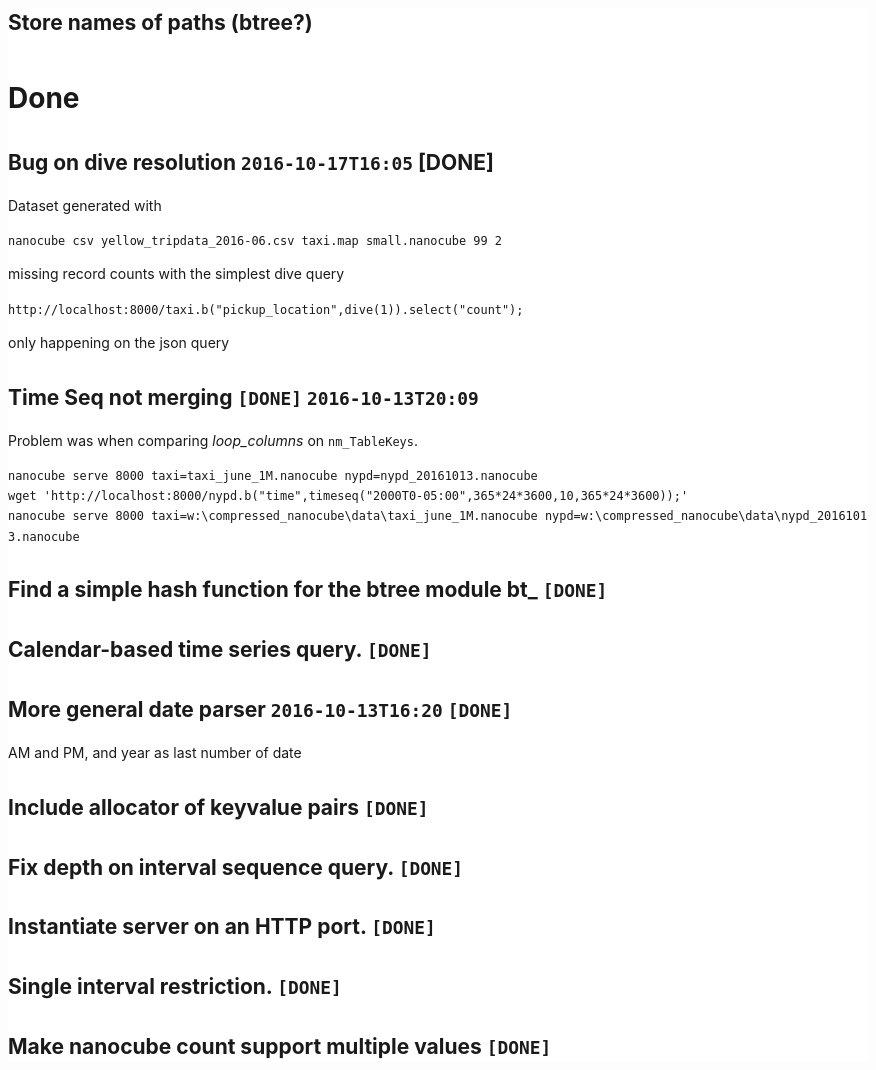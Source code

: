 ## Store names of paths (btree?)

# Done

## Bug on dive resolution `2016-10-17T16:05` [DONE]

Dataset generated with
```
nanocube csv yellow_tripdata_2016-06.csv taxi.map small.nanocube 99 2
```
missing record counts with the simplest dive query
```
http://localhost:8000/taxi.b("pickup_location",dive(1)).select("count");
```
only happening on the json query


## Time Seq not merging `[DONE]` `2016-10-13T20:09`

Problem was when comparing *loop_columns* on `nm_TableKeys`.

```shell
nanocube serve 8000 taxi=taxi_june_1M.nanocube nypd=nypd_20161013.nanocube
wget 'http://localhost:8000/nypd.b("time",timeseq("2000T0-05:00",365*24*3600,10,365*24*3600));'
nanocube serve 8000 taxi=w:\compressed_nanocube\data\taxi_june_1M.nanocube nypd=w:\compressed_nanocube\data\nypd_20161013.nanocube
```
## Find a simple hash function for the btree module bt_ `[DONE]`

## Calendar-based time series query. `[DONE]`

## More general date parser `2016-10-13T16:20` `[DONE]`

AM and PM, and year as last number of date

## Include allocator of keyvalue pairs `[DONE]`

## Fix depth on interval sequence query. `[DONE]`

## Instantiate server on an HTTP port. `[DONE]`

## Single interval restriction. `[DONE]`

## Make nanocube count support multiple values `[DONE]`
